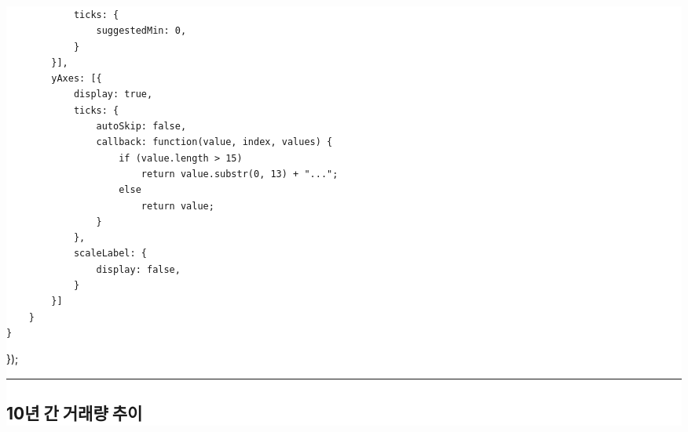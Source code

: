                 ticks: {
                    suggestedMin: 0,
                }
            }],
            yAxes: [{
                display: true,
                ticks: {
                    autoSkip: false,
                    callback: function(value, index, values) {
                        if (value.length > 15)
                            return value.substr(0, 13) + "...";
                        else
                            return value;
                    }
                },
                scaleLabel: {
                    display: false,
                }
            }]
        }
    }
});

</script>


---

## 10년 간 거래량 추이


<div style="width:100%;">
    <canvas id="deal_progress" height="250"></canvas>
</div>

<script>
new Chart(document.getElementById("deal_progress"), {
    type: 'line',
    data: {
        labels: ['200812','200901','200902','200903','200904','200905','200906','200907','200908','200909','200910','200911','200912','201001','201002','201003','201004','201005','201006','201007','201008','201009','201010','201011','201012','201101','201102','201103','201104','201105','201106','201107','201108','201109','201110','201111','201112','201201','201202','201203','201204','201205','201206','201207','201208','201209','201210','201211','201212','201301','201302','201303','201304','201305','201306','201307','201308','201309','201310','201311','201312','201401','201402','201403','201404','201405','201406','201407','201408','201409','201410','201411','201412','201501','201502','201503','201504','201505','201506','201507','201508','201509','201510','201511','201512','201601','201602','201603','201604','201605','201606','201607','201608','201609','201610','201611','201612','201701','201702','201703','201704','201705','201706','201707','201708','201709','201710','201711','201712','201801','201802','201803','201804','201805','201806','201807','201808','201809','201810','201811','201812'],
        datasets: [{
            label: '실거래 수',
            pointRadius: 1,
            data: [184, 320, 402, 392, 408, 401, 485, 448, 404, 572, 513, 476, 442, 457, 439, 558, 425, 400, 352, 382, 300, 309, 447, 423, 398, 425, 399, 438, 386, 292, 243, 249, 231, 303, 286, 243, 225, 156, 250, 245, 194, 196, 160, 135, 118, 149, 230, 239, 300, 224, 236, 316, 290, 282, 362, 172, 247, 301, 389, 330, 334, 322, 359, 420, 300, 312, 295, 308, 313, 439, 475, 365, 325, 424, 355, 481, 475, 416, 425, 394, 373, 370, 404, 361, 310, 339, 388, 480, 409, 347, 372, 337, 373, 391, 470, 326, 289, 320, 380, 416, 378, 382, 359, 372, 339, 365, 324, 367, 309, 393, 324, 405, 333, 324, 326, 308, 281, 302, 319, 217, 61],
            borderColor: "rgba(255, 201, 14, 1)",
            backgroundColor: "rgba(255, 201, 14, 0.5)",
            fill: true,
        }]
    },